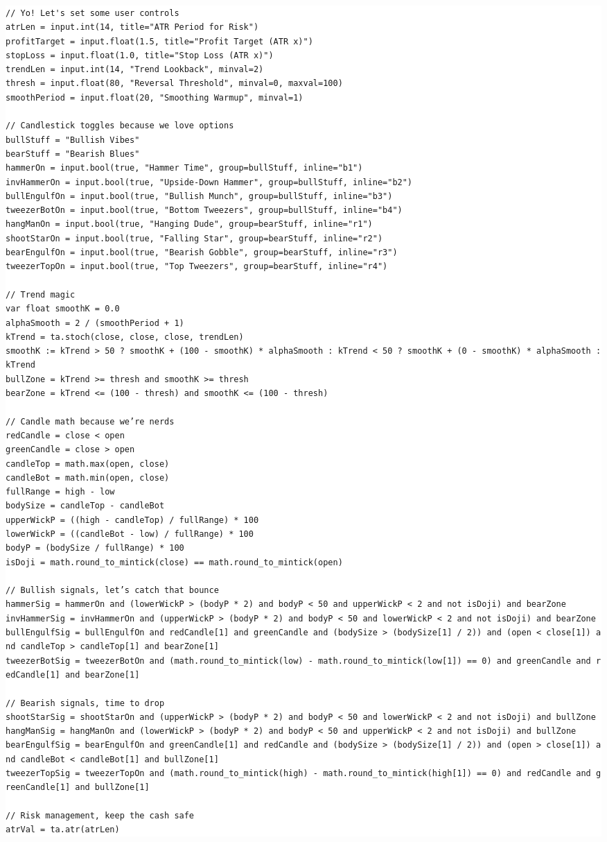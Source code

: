 ``` pinescript
// Yo! Let's set some user controls
atrLen = input.int(14, title="ATR Period for Risk")
profitTarget = input.float(1.5, title="Profit Target (ATR x)")
stopLoss = input.float(1.0, title="Stop Loss (ATR x)")
trendLen = input.int(14, "Trend Lookback", minval=2)
thresh = input.float(80, "Reversal Threshold", minval=0, maxval=100)
smoothPeriod = input.float(20, "Smoothing Warmup", minval=1)

// Candlestick toggles because we love options
bullStuff = "Bullish Vibes"
bearStuff = "Bearish Blues"
hammerOn = input.bool(true, "Hammer Time", group=bullStuff, inline="b1")
invHammerOn = input.bool(true, "Upside-Down Hammer", group=bullStuff, inline="b2")
bullEngulfOn = input.bool(true, "Bullish Munch", group=bullStuff, inline="b3")
tweezerBotOn = input.bool(true, "Bottom Tweezers", group=bullStuff, inline="b4")
hangManOn = input.bool(true, "Hanging Dude", group=bearStuff, inline="r1")
shootStarOn = input.bool(true, "Falling Star", group=bearStuff, inline="r2")
bearEngulfOn = input.bool(true, "Bearish Gobble", group=bearStuff, inline="r3")
tweezerTopOn = input.bool(true, "Top Tweezers", group=bearStuff, inline="r4")

// Trend magic
var float smoothK = 0.0
alphaSmooth = 2 / (smoothPeriod + 1)
kTrend = ta.stoch(close, close, close, trendLen)
smoothK := kTrend > 50 ? smoothK + (100 - smoothK) * alphaSmooth : kTrend < 50 ? smoothK + (0 - smoothK) * alphaSmooth : kTrend
bullZone = kTrend >= thresh and smoothK >= thresh
bearZone = kTrend <= (100 - thresh) and smoothK <= (100 - thresh)

// Candle math because we’re nerds
redCandle = close < open
greenCandle = close > open
candleTop = math.max(open, close)
candleBot = math.min(open, close)
fullRange = high - low
bodySize = candleTop - candleBot
upperWickP = ((high - candleTop) / fullRange) * 100
lowerWickP = ((candleBot - low) / fullRange) * 100
bodyP = (bodySize / fullRange) * 100
isDoji = math.round_to_mintick(close) == math.round_to_mintick(open)

// Bullish signals, let’s catch that bounce
hammerSig = hammerOn and (lowerWickP > (bodyP * 2) and bodyP < 50 and upperWickP < 2 and not isDoji) and bearZone
invHammerSig = invHammerOn and (upperWickP > (bodyP * 2) and bodyP < 50 and lowerWickP < 2 and not isDoji) and bearZone
bullEngulfSig = bullEngulfOn and redCandle[1] and greenCandle and (bodySize > (bodySize[1] / 2)) and (open < close[1]) and candleTop > candleTop[1] and bearZone[1]
tweezerBotSig = tweezerBotOn and (math.round_to_mintick(low) - math.round_to_mintick(low[1]) == 0) and greenCandle and redCandle[1] and bearZone[1]

// Bearish signals, time to drop
shootStarSig = shootStarOn and (upperWickP > (bodyP * 2) and bodyP < 50 and lowerWickP < 2 and not isDoji) and bullZone
hangManSig = hangManOn and (lowerWickP > (bodyP * 2) and bodyP < 50 and upperWickP < 2 and not isDoji) and bullZone
bearEngulfSig = bearEngulfOn and greenCandle[1] and redCandle and (bodySize > (bodySize[1] / 2)) and (open > close[1]) and candleBot < candleBot[1] and bullZone[1]
tweezerTopSig = tweezerTopOn and (math.round_to_mintick(high) - math.round_to_mintick(high[1]) == 0) and redCandle and greenCandle[1] and bullZone[1]

// Risk management, keep the cash safe
atrVal = ta.atr(atrLen)
```